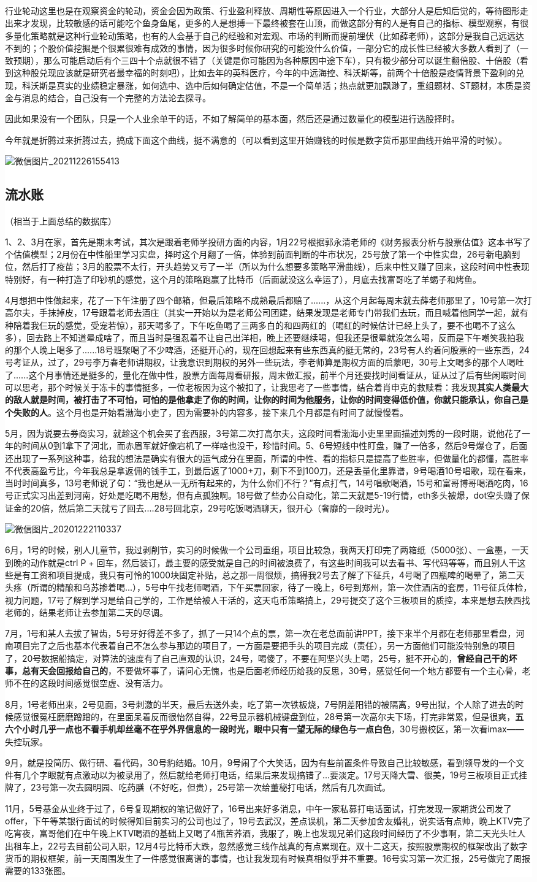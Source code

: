 行业轮动这里也是在观察资金的轮动，资金会因为政策、行业盈利释放、周期性等原因进入一个行业，大部分人是后知后觉的，等待图形走出来才发现，比较敏感的话可能吃个鱼身鱼尾，更多的人是想搏一下最终被套在山顶，而做这部分有的人是有自己的指标、模型观察，有很多量化策略就是这种行业轮动策略，也有的人会基于自己的经验和对宏观、市场的判断而提前埋伏（比如薛老师），这部分是我自己远远达不到的；个股价值挖掘是个很累很难有成效的事情，因为很多时候你研究的可能没什么价值，一部分它的成长性已经被大多数人看到了（一致预期），那么可能启动后有个三四十个点就很不错了（关键是你可能因为各种原因中途下车），只有极少部分可以诞生翻倍股、十倍股（看到这种股兑现应该就是研究者最幸福的时刻吧），比如去年的英科医疗，今年的中远海控、科沃斯等，前两个十倍股是疫情背景下盈利的兑现，科沃斯是真实的业绩稳定暴涨，如何选中、选中后如何确定估值，不是一个简单活；热点就更加飘渺了，重组题材、ST题材，本质是资金与消息的结合，自己没有一个完整的方法论去探寻。

因此如果没有一个团队，只是一个人业余单干的话，不如了解简单的基本面，然后还是通过数量化的模型进行选股择时。

今年就是折腾过来折腾过去，搞成下面这个曲线，挺不满意的（可以看到这里开始赚钱的时候是数字货币那里曲线开始平滑的时候）。

![微信图片_20211226155413](https://raw.githubusercontent.com/xuelixunhua/xuelixunhua.github.io/main/assets\images\articles\summary\2021\3.jpg)

## 流水账

（相当于上面总结的数据库）

1、2、3月在家，首先是期末考试，其次是跟着老师学投研方面的内容，1月22号根据郭永清老师的《财务报表分析与股票估值》这本书写了个估值模型；2月份在中性船里学习实盘，择时这个月翻了一倍，体验到前面判断的牛市状况，25号放了第一个中性实盘，26号新电脑到位，然后打了疫苗；3月的股票不太行，开头趋势又亏了一半（所以为什么想要多策略平滑曲线），后来中性又赚了回来，这段时间中性表现特别好，有一种打造了印钞机的感觉，这个月的策略跑赢了比特币（后面就没这么幸运了），月底去找富哥吃了羊蝎子和烤鱼。

4月想把中性做起来，花了一下午注册了四个邮箱，但最后策略不成熟最后都赔了......，从这个月起每周末就去薛老师那里了，10号第一次打高尔夫，手抹掉皮，17号跟着老师去酒庄（其实一开始以为是老师公司团建，结果发现是老师专门带我们去玩，而且喊着他同学一起，就有种陪着我仨玩的感觉，受宠若惊），那天喝多了，下午吃鱼喝了三两多白的和四两红的（喝红的时候估计已经上头了，要不也喝不了这么多），回去路上不知道晕成啥了，而且当时是强忍着不让自己出洋相，晚上还要继续喝，但我还是很晕就没怎么喝，反而是下午嘲笑我拍我的那个人晚上喝多了......18号班聚喝了不少啤酒，还挺开心的，现在回想起来有些东西真的挺无常的，23号有人约着问股票的一些东西，24号考证从，过了，29号李万春老师讲期权，让我意识到期权的另外一些玩法，李老师算是期权方面的启蒙吧，30号上文喝多的那个人喝吐了......这个月事情还是挺多的，量化在做中性，股票方面每周看研报，周末做汇报，前半个月还要找时间看证从，证从过了后有些闲暇时间可以思考，那个时候关于冻卡的事情挺多，一位老板因为这个被扣了，让我思考了一些事情，结合着肖申克的救赎看：我发现**其实人类最大的敌人就是时间，被打击了不可怕，可怕的是他拿走了你的时间，让你的时间为他服务，让你的时间变得低价值，你就只能承认，你自己是个失败的人**。这个月也是开始看渤海小吏了，因为需要补的内容多，接下来几个月都是有时间了就慢慢看。

5月，因为说要去券商实习，就趁这个机会买了套西服，3号第二次打高尔夫，这段时间看渤海小吏里里面描述刘秀的一段时期，说他花了一年的时间从0到1拿下了河北，而赤眉军就好像宕机了一样啥也没干，珍惜时间。5、6号短线中性盯盘，赚了一倍多，然后9号爆仓了，后面还出现了一系列这种事，给我的想法是确实有很大的运气成分在里面，所谓的中性、看的指标只是提高了些胜率，但做量化的都懂，高胜率不代表高盈亏比，今年我总是拿返佣的钱手工，到最后返了1000+刀，剩下不到100刀，还是丢量化里靠谱，9号喝酒10号唱歌，现在看来，当时时间真多，13号老师说了句：“我也是从一无所有起来的，为什么你们不行？”有点打气，14号唱歌喝酒，15号和富哥博哥喝酒吃肉，16号正式实习出差到河南，好处是吃喝不用愁，但有点孤独啊。18号做了些办公自动化，第二天就是5-19行情，eth多头被爆，dot空头赚了保证金的20倍，然后第二天就亏了回去....28号回北京，29号吃饭喝酒聊天，很开心（奢靡的一段时光）。

![微信图片_20201222110337](https://raw.githubusercontent.com/xuelixunhua/xuelixunhua.github.io/main/assets\images\articles\summary\2021\4.jpg)

6月，1号的时候，别人儿童节，我过剥削节，实习的时候做一个公司重组，项目比较急，我两天打印完了两箱纸（5000张）、一盒墨，一天到晚的动作就是ctrl P + 回车，然后装订，最主要的感受就是自己的时间被浪费了，有这些时间我可以去看书、写代码等等，而且别人干这些是有工资和项目提成，我只有可怜的1000块固定补贴，总之那一周很烦，搞得我2号去了解了下征兵，4号喝了四瓶啤的喝晕了，第二天头疼（所谓的精酿和乌苏掺着喝...），5号中午找老师喝酒，下午买票回家，待了一晚上，6号到郑州，第一次住酒店的套房，11号征兵体检，视力问题，17号了解到学习是给自己学的，工作是给被人干活的，这天屯币策略搞上，29号提交了这个三板项目的质控，本来是想去陕西找老师的，结果老师让去参加第二天的尽调。

7月，1号和某人去拔了智齿，5号牙好得差不多了，抓了一只14个点的票，第一次在老总面前讲PPT，接下来半个月都在老师那里看盘，河南项目完了之后也基本代表着自己不怎么参与那边的项目了，一方面是要把手头的项目完成（责任），另一方面他们可能没特别急的项目了，20号数据船搞定，对算法的速度有了自己直观的认识，24号，喝傻了，不要在阿坚兴头上喝，25号，挺不开心的，**曾经自己干的坏事，总有天会回报给自己的**，不要做坏事了，请问心无愧，也是后面老师经历给我的反思，30号，感觉任何一个地方都要有一个主心骨，老师不在的这段时间感觉很空虚、没有活力。

8月，1号老师出来，2号见面，3号刺激的半天，最后去送外卖，吃了第一次铁板烧，7号阴差阳错的被隔离，9号出狱，个人除了进去的时候感觉很冤枉磨磨蹭蹭的，在里面呆着反而很怡然自得，22号显示器机械键盘到位，28号第一次高尔夫下场，打完非常累，但是很爽，**五六个小时几乎一点也不看手机却丝毫不在乎外界信息的一段时光，眼中只有一望无际的绿色与一点白色**，30号搬校区，第一次看imax——失控玩家。

9月，就是投简历、做行研、看代码，30号豹结婚。10月，9号闹了个大笑话，因为有些前置条件导致自己比较敏感，看到领导发的一个文件有几个字眼就有点激动以为被录用了，然后就给老师打电话，结果后来发现搞错了...要淡定。17号天降大雪、很美，19号三板项目正式挂牌了，23号第一次去圆明园、吃药膳（不好吃，但贵），25号第一次给董秘打电话，然后有几次面试。

11月，5号基金从业终于过了，6号复现期权的笔记做好了，16号出来好多消息，中午一家私募打电话面试，打完发现一家期货公司发了offer，下午等某银行面试的时候得知目前实习的公司也过了，19号去武汉，差点误机，第二天参加舍友婚礼，说实话有点帅，晚上KTV完了吃宵夜，富哥他们在中午晚上KTV喝酒的基础上又喝了4瓶苦荞酒，我服了，晚上也发现兄弟们这段时间经历了不少事啊，第二天光头吐人出租车上，22号去目前公司入职，12月4号比特币大跌，忽然感觉三线作战真的有点累现在。双十二这天，按照股票期权的框架改出了数字货币的期权框架，前一天周围发生了一件感觉很离谱的事情，也让我发现有时候真相似乎并不重要。16号实习第一次汇报，25号做完了周报需要的133张图。
